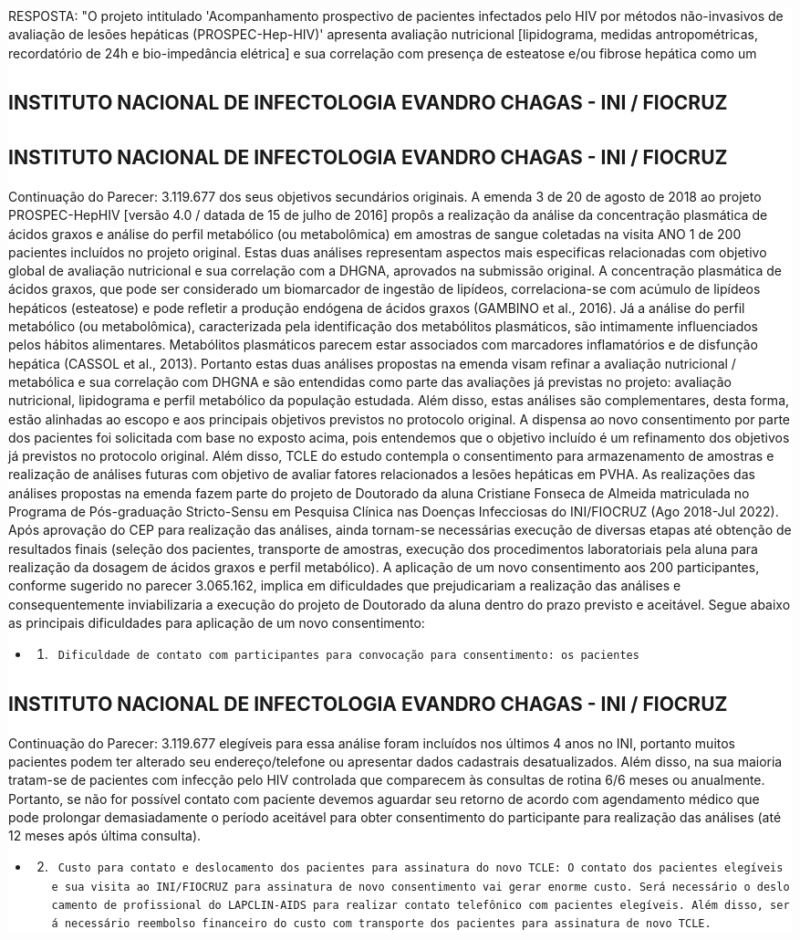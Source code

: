 RESPOSTA: "O projeto intitulado 'Acompanhamento prospectivo de pacientes infectados pelo HIV por métodos não-invasivos de avaliação de lesões hepáticas (PROSPEC-Hep-HIV)' apresenta avaliação nutricional [lipidograma, medidas antropométricas, recordatório de 24h e bio-impedância elétrica] e sua correlação com presença de esteatose e/ou fibrose hepática como um

## INSTITUTO NACIONAL DE INFECTOLOGIA EVANDRO CHAGAS - INI / FIOCRUZ

## INSTITUTO NACIONAL DE INFECTOLOGIA EVANDRO CHAGAS - INI / FIOCRUZ

Continuação do Parecer: 3.119.677
dos seus objetivos secundários originais. A emenda 3 de 20 de agosto de 2018 ao projeto PROSPEC-HepHIV [versão 4.0 / datada de 15 de julho de 2016] propôs a realização da análise da concentração plasmática de ácidos graxos e análise do perfil metabólico (ou metabolômica) em amostras de sangue coletadas na visita ANO 1 de 200 pacientes incluídos no projeto original. Estas duas análises representam aspectos mais especificas relacionadas com objetivo global de avaliação nutricional e sua correlação com a DHGNA, aprovados na submissão original. A concentração plasmática de ácidos graxos, que pode ser considerado um biomarcador de ingestão de lipídeos, correlaciona-se com acúmulo de lipídeos hepáticos (esteatose) e pode refletir a produção endógena de ácidos graxos (GAMBINO et al., 2016). Já a análise do perfil metabólico (ou metabolômica), caracterizada pela identificação dos metabólitos plasmáticos, são intimamente influenciados pelos hábitos alimentares. Metabólitos plasmáticos parecem estar associados com marcadores inflamatórios e de disfunção hepática (CASSOL et al., 2013).
Portanto estas duas análises propostas na emenda visam refinar a avaliação nutricional / metabólica e sua correlação com DHGNA e são entendidas como parte das avaliações já previstas no projeto: avaliação nutricional, lipidograma e perfil metabólico da população estudada. Além disso, estas análises são complementares, desta forma, estão alinhadas ao escopo e aos principais objetivos previstos no protocolo original.
A dispensa ao novo consentimento por parte dos pacientes foi solicitada com base no exposto acima, pois entendemos que o objetivo incluído é um refinamento dos objetivos já previstos no protocolo original. Além disso, TCLE do estudo contempla o consentimento para armazenamento de amostras e realização de análises futuras com objetivo de avaliar fatores relacionados a lesões hepáticas em PVHA. As realizações das análises propostas na emenda fazem parte do projeto de Doutorado da aluna Cristiane Fonseca de Almeida matriculada no Programa de Pós-graduação Stricto-Sensu em Pesquisa Clínica nas Doenças Infecciosas do INI/FIOCRUZ (Ago 2018-Jul 2022). Após aprovação do CEP para realização das análises, ainda tornam-se necessárias execução de diversas etapas até obtenção de resultados finais (seleção dos pacientes, transporte de amostras, execução dos procedimentos laboratoriais pela aluna para realização da dosagem de ácidos graxos e perfil metabólico). A aplicação de um novo consentimento aos 200 participantes, conforme sugerido no parecer 3.065.162, implica em dificuldades que prejudicariam a realização das análises e consequentemente inviabilizaria a execução do projeto de Doutorado da aluna dentro do prazo previsto e aceitável.
Segue abaixo as principais dificuldades para aplicação de um novo consentimento:
- 1)      Dificuldade de contato com participantes para convocação para consentimento: os pacientes

## INSTITUTO NACIONAL DE INFECTOLOGIA EVANDRO CHAGAS - INI / FIOCRUZ

Continuação do Parecer: 3.119.677
elegíveis para essa análise foram incluídos nos últimos 4 anos no INI, portanto muitos pacientes podem ter alterado seu endereço/telefone ou apresentar dados cadastrais desatualizados. Além disso, na sua maioria tratam-se de pacientes com infecção pelo HIV controlada que comparecem às consultas de rotina 6/6 meses ou anualmente.  Portanto, se não for possível contato com paciente devemos aguardar seu retorno de acordo com agendamento médico que pode prolongar demasiadamente o período aceitável para obter consentimento do participante para realização das análises (até 12 meses após última consulta).
- 2)      Custo para contato e deslocamento dos pacientes para assinatura do novo TCLE: O contato dos pacientes elegíveis e sua visita ao INI/FIOCRUZ para assinatura de novo consentimento vai gerar enorme custo. Será necessário o deslocamento de profissional do LAPCLIN-AIDS para realizar contato telefônico com pacientes elegíveis. Além disso, será necessário reembolso financeiro do custo com transporte dos pacientes para assinatura de novo TCLE.